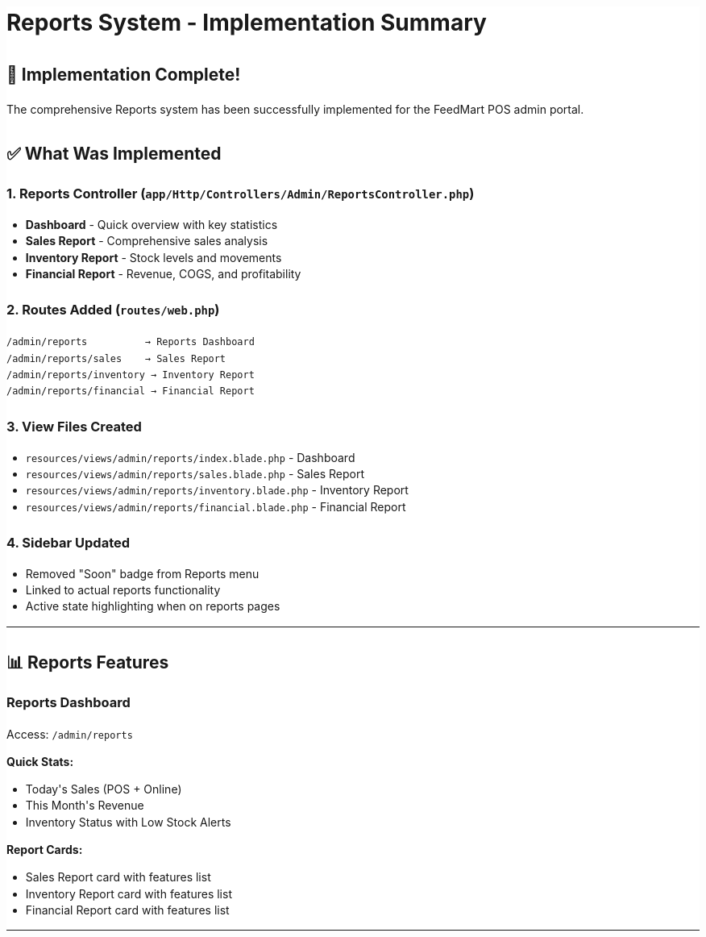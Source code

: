 # Reports System - Implementation Summary

## 🎉 Implementation Complete!

The comprehensive Reports system has been successfully implemented for the FeedMart POS admin portal.

## ✅ What Was Implemented

### 1. **Reports Controller** (`app/Http/Controllers/Admin/ReportsController.php`)
   - **Dashboard** - Quick overview with key statistics
   - **Sales Report** - Comprehensive sales analysis
   - **Inventory Report** - Stock levels and movements
   - **Financial Report** - Revenue, COGS, and profitability

### 2. **Routes Added** (`routes/web.php`)
   ```
   /admin/reports          → Reports Dashboard
   /admin/reports/sales    → Sales Report
   /admin/reports/inventory → Inventory Report
   /admin/reports/financial → Financial Report
   ```

### 3. **View Files Created**
   - `resources/views/admin/reports/index.blade.php` - Dashboard
   - `resources/views/admin/reports/sales.blade.php` - Sales Report
   - `resources/views/admin/reports/inventory.blade.php` - Inventory Report
   - `resources/views/admin/reports/financial.blade.php` - Financial Report

### 4. **Sidebar Updated**
   - Removed "Soon" badge from Reports menu
   - Linked to actual reports functionality
   - Active state highlighting when on reports pages

---

## 📊 Reports Features

### **Reports Dashboard**
Access: `/admin/reports`

**Quick Stats:**
- Today's Sales (POS + Online)
- This Month's Revenue
- Inventory Status with Low Stock Alerts

**Report Cards:**
- Sales Report card with features list
- Inventory Report card with features list
- Financial Report card with features list

---